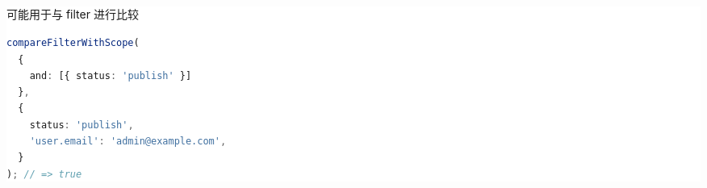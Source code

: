 可能用于与 filter 进行比较

```ts
compareFilterWithScope(
  {
    and: [{ status: 'publish' }]
  },
  {
    status: 'publish',
    'user.email': 'admin@example.com',
  }
); // => true
```

  ['and'|'or']: [